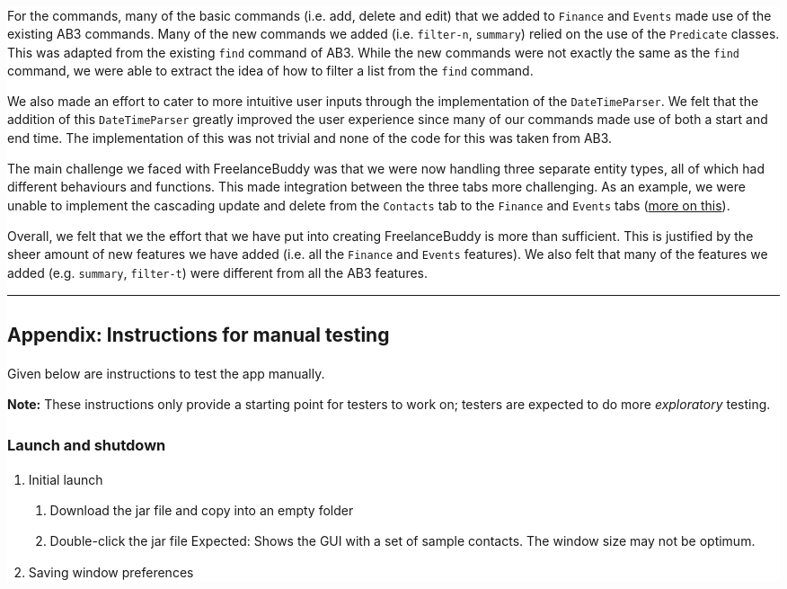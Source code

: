 For the commands, many of the basic commands (i.e. add, delete and edit) that we added to `Finance` and `Events` made 
use of the existing AB3 commands. Many of the new commands we added (i.e. `filter-n`, `summary`) relied on the 
use of the `Predicate` classes. This was adapted from the existing `find` command of AB3. While the new commands were not exactly
the same as the `find` command, we were able to extract the idea of how to filter a list from the `find` command.

We also made an effort to cater to more intuitive user inputs through the implementation of the `DateTimeParser`. 
We felt that the addition of this `DateTimeParser` greatly improved the user experience since many of our commands made 
use of both a start and end time. The implementation of this was not trivial and none of the code for this was taken from AB3.

The main challenge we faced with FreelanceBuddy was that we were now handling three separate entity types, all of which had
different behaviours and functions. This made integration between the three tabs more challenging. As an example, we
were unable to implement the cascading update and delete from the `Contacts` tab to the `Finance` and `Events` tabs 
([more on this](#1-lack-of-cross-tab-updating)). 

Overall, we felt that we the effort that we have put into creating FreelanceBuddy is more than sufficient. This is justified
by the sheer amount of new features we have added (i.e. all the `Finance` and `Events` features). We also felt that many
of the features we added (e.g. `summary`, `filter-t`) were different from all the AB3 features. 

--------------------------------------------------------------------------------------------------------------------

<div style="page-break-after: always;"></div>

## **Appendix: Instructions for manual testing**

Given below are instructions to test the app manually.

<box type="info" seamless>

**Note:** These instructions only provide a starting point for testers to work on;
testers are expected to do more *exploratory* testing.

</box>

### Launch and shutdown

1. Initial launch

   1. Download the jar file and copy into an empty folder

   2. Double-click the jar file Expected: Shows the GUI with a set of sample contacts. The window size may not be optimum.

2. Saving window preferences
